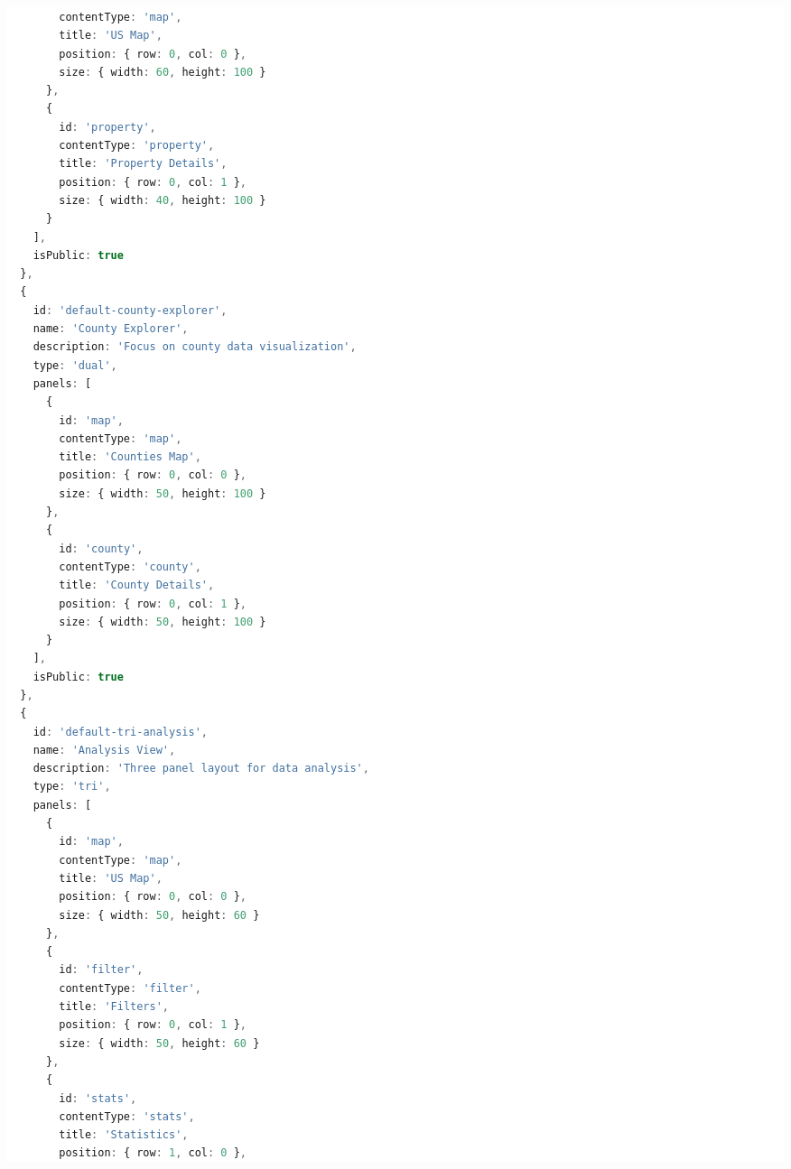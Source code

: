 ```typescript
        contentType: 'map',
        title: 'US Map',
        position: { row: 0, col: 0 },
        size: { width: 60, height: 100 }
      },
      {
        id: 'property',
        contentType: 'property',
        title: 'Property Details',
        position: { row: 0, col: 1 },
        size: { width: 40, height: 100 }
      }
    ],
    isPublic: true
  },
  {
    id: 'default-county-explorer',
    name: 'County Explorer',
    description: 'Focus on county data visualization',
    type: 'dual',
    panels: [
      {
        id: 'map',
        contentType: 'map',
        title: 'Counties Map',
        position: { row: 0, col: 0 },
        size: { width: 50, height: 100 }
      },
      {
        id: 'county',
        contentType: 'county',
        title: 'County Details',
        position: { row: 0, col: 1 },
        size: { width: 50, height: 100 }
      }
    ],
    isPublic: true
  },
  {
    id: 'default-tri-analysis',
    name: 'Analysis View',
    description: 'Three panel layout for data analysis',
    type: 'tri',
    panels: [
      {
        id: 'map',
        contentType: 'map',
        title: 'US Map',
        position: { row: 0, col: 0 },
        size: { width: 50, height: 60 }
      },
      {
        id: 'filter',
        contentType: 'filter',
        title: 'Filters',
        position: { row: 0, col: 1 },
        size: { width: 50, height: 60 }
      },
      {
        id: 'stats',
        contentType: 'stats',
        title: 'Statistics',
        position: { row: 1, col: 0 },
```
